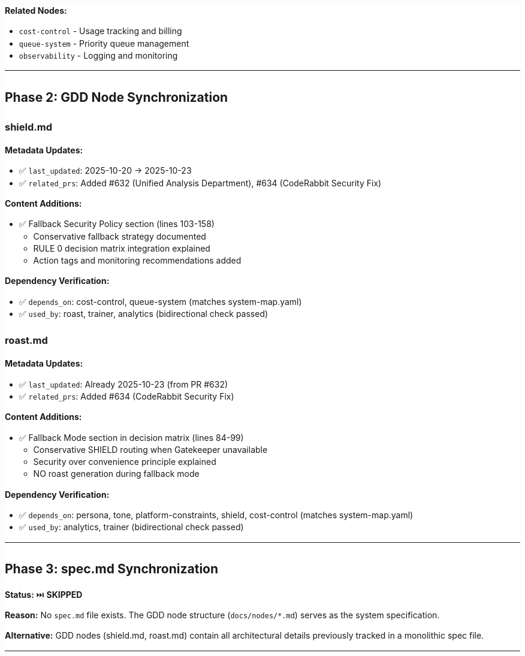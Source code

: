 **Related Nodes:**
- `cost-control` - Usage tracking and billing
- `queue-system` - Priority queue management
- `observability` - Logging and monitoring

---

## Phase 2: GDD Node Synchronization

### shield.md

**Metadata Updates:**
- ✅ `last_updated`: 2025-10-20 → 2025-10-23
- ✅ `related_prs`: Added #632 (Unified Analysis Department), #634 (CodeRabbit Security Fix)

**Content Additions:**
- ✅ Fallback Security Policy section (lines 103-158)
  - Conservative fallback strategy documented
  - RULE 0 decision matrix integration explained
  - Action tags and monitoring recommendations added

**Dependency Verification:**
- ✅ `depends_on`: cost-control, queue-system (matches system-map.yaml)
- ✅ `used_by`: roast, trainer, analytics (bidirectional check passed)

### roast.md

**Metadata Updates:**
- ✅ `last_updated`: Already 2025-10-23 (from PR #632)
- ✅ `related_prs`: Added #634 (CodeRabbit Security Fix)

**Content Additions:**
- ✅ Fallback Mode section in decision matrix (lines 84-99)
  - Conservative SHIELD routing when Gatekeeper unavailable
  - Security over convenience principle explained
  - NO roast generation during fallback mode

**Dependency Verification:**
- ✅ `depends_on`: persona, tone, platform-constraints, shield, cost-control (matches system-map.yaml)
- ✅ `used_by`: analytics, trainer (bidirectional check passed)

---

## Phase 3: spec.md Synchronization

**Status:** ⏭️ **SKIPPED**

**Reason:** No `spec.md` file exists. The GDD node structure (`docs/nodes/*.md`) serves as the system specification.

**Alternative:** GDD nodes (shield.md, roast.md) contain all architectural details previously tracked in a monolithic spec file.

---